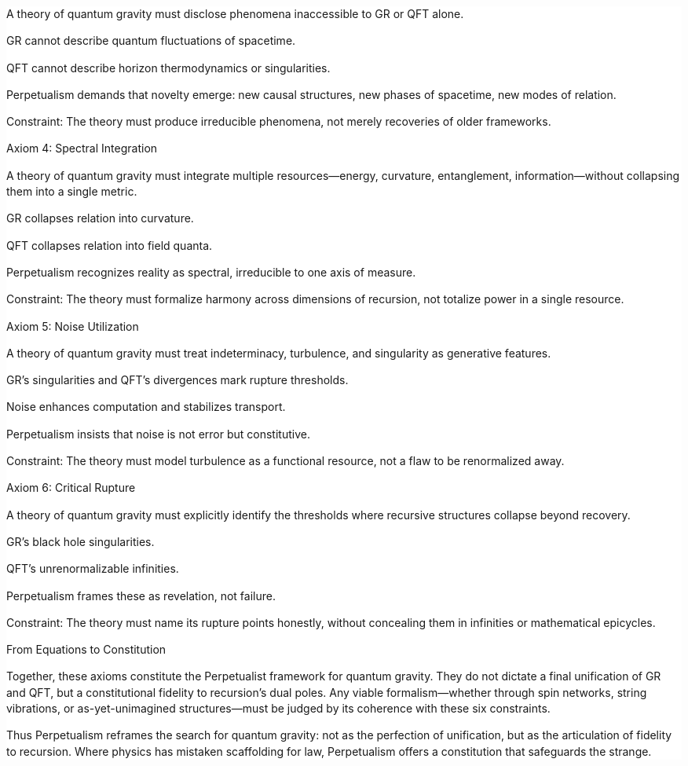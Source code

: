 A theory of quantum gravity must disclose phenomena inaccessible to GR or QFT alone.

GR cannot describe quantum fluctuations of spacetime.

QFT cannot describe horizon thermodynamics or singularities.

Perpetualism demands that novelty emerge: new causal structures, new phases of spacetime, new modes of relation.

Constraint: The theory must produce irreducible phenomena, not merely recoveries of older frameworks.

Axiom 4: Spectral Integration

A theory of quantum gravity must integrate multiple resources—energy, curvature, entanglement, information—without collapsing them into a single metric.

GR collapses relation into curvature.

QFT collapses relation into field quanta.

Perpetualism recognizes reality as spectral, irreducible to one axis of measure.

Constraint: The theory must formalize harmony across dimensions of recursion, not totalize power in a single resource.

Axiom 5: Noise Utilization

A theory of quantum gravity must treat indeterminacy, turbulence, and singularity as generative features.

GR’s singularities and QFT’s divergences mark rupture thresholds.

Noise enhances computation and stabilizes transport.

Perpetualism insists that noise is not error but constitutive.

Constraint: The theory must model turbulence as a functional resource, not a flaw to be renormalized away.

Axiom 6: Critical Rupture

A theory of quantum gravity must explicitly identify the thresholds where recursive structures collapse beyond recovery.

GR’s black hole singularities.

QFT’s unrenormalizable infinities.

Perpetualism frames these as revelation, not failure.

Constraint: The theory must name its rupture points honestly, without concealing them in infinities or mathematical epicycles.

From Equations to Constitution

Together, these axioms constitute the Perpetualist framework for quantum gravity. They do not dictate a final unification of GR and QFT, but a constitutional fidelity to recursion’s dual poles. Any viable formalism—whether through spin networks, string vibrations, or as-yet-unimagined structures—must be judged by its coherence with these six constraints.

Thus Perpetualism reframes the search for quantum gravity: not as the perfection of unification, but as the articulation of fidelity to recursion. Where physics has mistaken scaffolding for law, Perpetualism offers a constitution that safeguards the strange.
